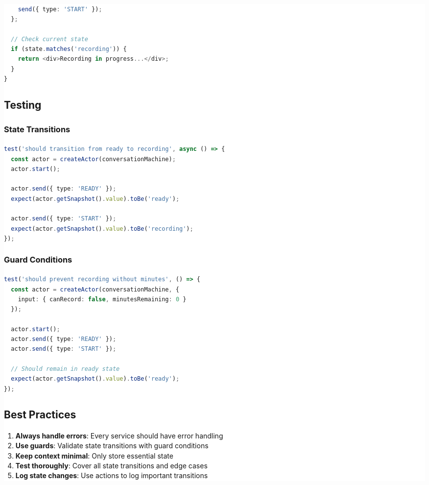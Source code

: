 ```typescript
    send({ type: 'START' });
  };

  // Check current state
  if (state.matches('recording')) {
    return <div>Recording in progress...</div>;
  }
}
```

## Testing

### State Transitions
```typescript
test('should transition from ready to recording', async () => {
  const actor = createActor(conversationMachine);
  actor.start();
  
  actor.send({ type: 'READY' });
  expect(actor.getSnapshot().value).toBe('ready');
  
  actor.send({ type: 'START' });
  expect(actor.getSnapshot().value).toBe('recording');
});
```

### Guard Conditions
```typescript
test('should prevent recording without minutes', () => {
  const actor = createActor(conversationMachine, {
    input: { canRecord: false, minutesRemaining: 0 }
  });
  
  actor.start();
  actor.send({ type: 'READY' });
  actor.send({ type: 'START' });
  
  // Should remain in ready state
  expect(actor.getSnapshot().value).toBe('ready');
});
```

## Best Practices

1. **Always handle errors**: Every service should have error handling
2. **Use guards**: Validate state transitions with guard conditions
3. **Keep context minimal**: Only store essential state
4. **Test thoroughly**: Cover all state transitions and edge cases
5. **Log state changes**: Use actions to log important transitions
